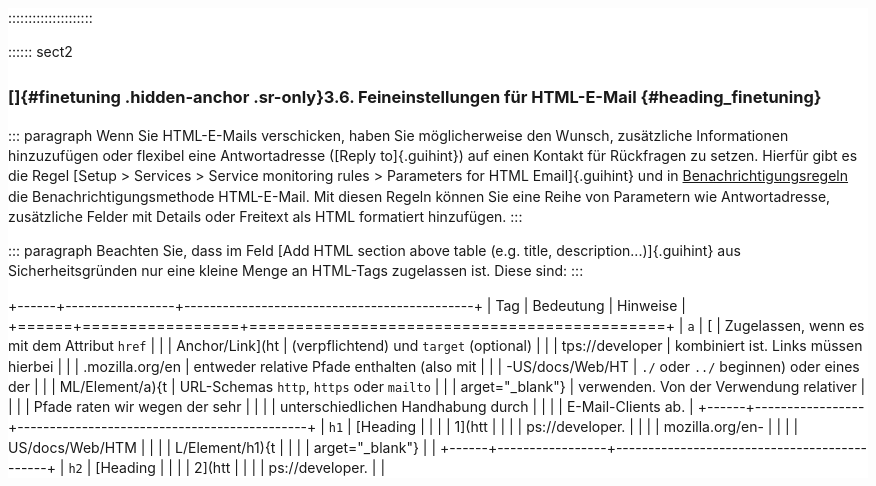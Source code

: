 :::::::::::::::::::::

:::::: sect2
### []{#finetuning .hidden-anchor .sr-only}3.6. Feineinstellungen für HTML-E-Mail {#heading_finetuning}

::: paragraph
Wenn Sie HTML-E-Mails verschicken, haben Sie möglicherweise den Wunsch,
zusätzliche Informationen hinzuzufügen oder flexibel eine Antwortadresse
([Reply to]{.guihint}) auf einen Kontakt für Rückfragen zu setzen.
Hierfür gibt es die Regel [Setup \> Services \> Service monitoring rules
\> Parameters for HTML Email]{.guihint} und in
[Benachrichtigungsregeln](notifications.html#notification_rule) die
Benachrichtigungsmethode HTML-E-Mail. Mit diesen Regeln können Sie eine
Reihe von Parametern wie Antwortadresse, zusätzliche Felder mit Details
oder Freitext als HTML formatiert hinzufügen.
:::

::: paragraph
Beachten Sie, dass im Feld [Add HTML section above table (e.g. title,
description...)]{.guihint} aus Sicherheitsgründen nur eine kleine Menge
an HTML-Tags zugelassen ist. Diese sind:
:::

+------+-----------------+---------------------------------------------+
| Tag  | Bedeutung       | Hinweise                                    |
+======+=================+=============================================+
| `a`  | [               | Zugelassen, wenn es mit dem Attribut `href` |
|      | Anchor/Link](ht | (verpflichtend) und `target` (optional)     |
|      | tps://developer | kombiniert ist. Links müssen hierbei        |
|      | .mozilla.org/en | entweder relative Pfade enthalten (also mit |
|      | -US/docs/Web/HT | `./` oder `../` beginnen) oder eines der    |
|      | ML/Element/a){t | URL-Schemas `http`, `https` oder `mailto`   |
|      | arget="_blank"} | verwenden. Von der Verwendung relativer     |
|      |                 | Pfade raten wir wegen der sehr              |
|      |                 | unterschiedlichen Handhabung durch          |
|      |                 | E-Mail-Clients ab.                          |
+------+-----------------+---------------------------------------------+
| `h1` | [Heading        |                                             |
|      | 1](htt          |                                             |
|      | ps://developer. |                                             |
|      | mozilla.org/en- |                                             |
|      | US/docs/Web/HTM |                                             |
|      | L/Element/h1){t |                                             |
|      | arget="_blank"} |                                             |
+------+-----------------+---------------------------------------------+
| `h2` | [Heading        |                                             |
|      | 2](htt          |                                             |
|      | ps://developer. |                                             |